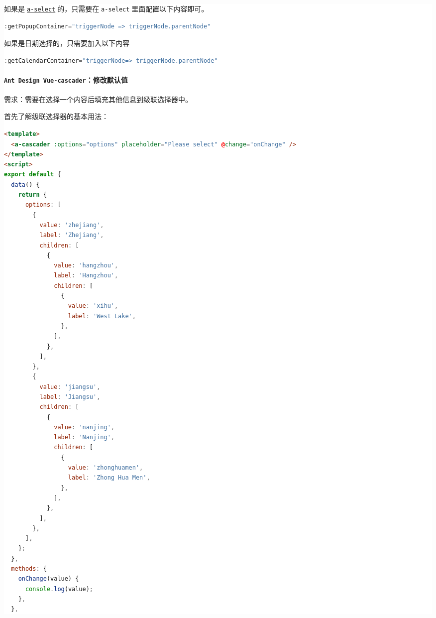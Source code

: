 如果是 [`a-select`](https://2x.antdv.com/components/select-cn) 的，只需要在 `a-select` 里面配置以下内容即可。

```js
:getPopupContainer="triggerNode => triggerNode.parentNode"
```

如果是日期选择的，只需要加入以下内容

```js
:getCalendarContainer="triggerNode=> triggerNode.parentNode"
```

#### `Ant Design Vue-cascader`：修改默认值

需求：需要在选择一个内容后填充其他信息到级联选择器中。

首先了解级联选择器的基本用法：

```html
<template>
  <a-cascader :options="options" placeholder="Please select" @change="onChange" />
</template>
<script>
export default {
  data() {
    return {
      options: [
        {
          value: 'zhejiang',
          label: 'Zhejiang',
          children: [
            {
              value: 'hangzhou',
              label: 'Hangzhou',
              children: [
                {
                  value: 'xihu',
                  label: 'West Lake',
                },
              ],
            },
          ],
        },
        {
          value: 'jiangsu',
          label: 'Jiangsu',
          children: [
            {
              value: 'nanjing',
              label: 'Nanjing',
              children: [
                {
                  value: 'zhonghuamen',
                  label: 'Zhong Hua Men',
                },
              ],
            },
          ],
        },
      ],
    };
  },
  methods: {
    onChange(value) {
      console.log(value);
    },
  },
```